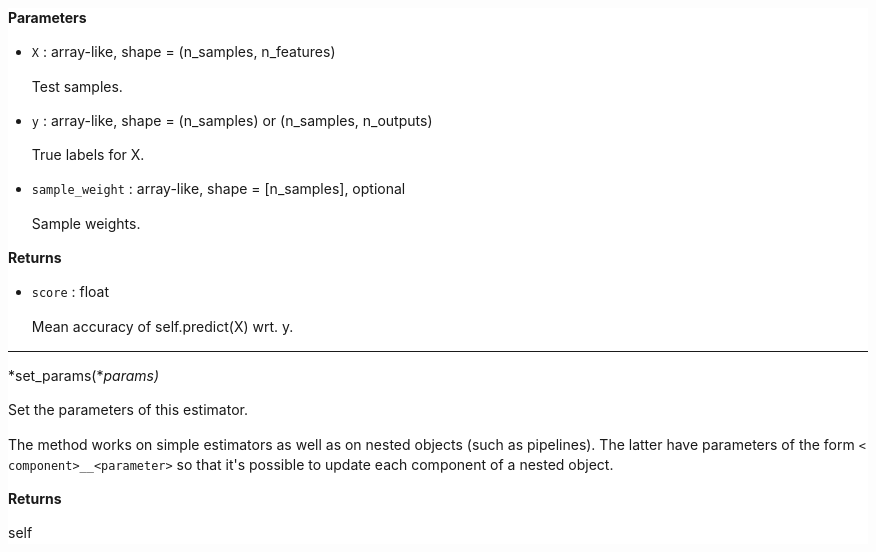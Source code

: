 **Parameters**

- `X` : array-like, shape = (n_samples, n_features)

    Test samples.


- `y` : array-like, shape = (n_samples) or (n_samples, n_outputs)

    True labels for X.


- `sample_weight` : array-like, shape = [n_samples], optional

    Sample weights.

**Returns**

- `score` : float

    Mean accuracy of self.predict(X) wrt. y.

<hr>

*set_params(**params)*

Set the parameters of this estimator.

The method works on simple estimators as well as on nested objects
(such as pipelines). The latter have parameters of the form
``<component>__<parameter>`` so that it's possible to update each
component of a nested object.

**Returns**

self


